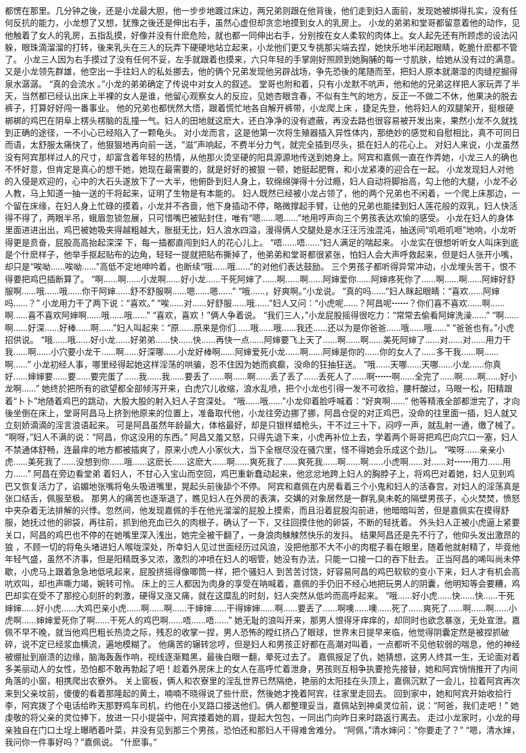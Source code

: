 都愣在那里。几分钟之後，还是小龙最大胆，他一步步地踱过床边，两兄弟则跟在他背後，他们走到妇人面前，发现她被绑得扎实，没有任何反抗的能力，小龙想了又想，犹豫之後还是伸出右手，虽然心虚但却贪恋地摸到女人的乳房上。 小龙的弟弟和堂哥都留意着他的动作，见他触着了女人的乳房，五指乱摸，好像并没有什麽危险，就也都一同伸出右手，分别按在女人柔软的肉体上。女人起先还有所顾虑的设法闪躲，眼珠滴溜溜的打转，後来乳头在三人的玩弄下硬硬地站立起来，小龙他们更又专挑那尖端去捏，她快乐地半闭起眼睛，乾脆什麽都不管了。 
小龙三人因为右手摸过了没有任何不妥，左手就跟着也摸来，六只年轻的手掌刚好照顾到她胸脯的每一寸肌肤，给她从没有过的满意。又是小龙领先群雄，他空出一手往妇人的私处挪去，他的俩个兄弟发现他另辟战场，争先恐後的尾随而至，把妇人原本就潮湿的肉缝挖掘得泉水潺潺。 
“真的会流水 。”小龙的弟弟确定了传说中对女人的叙述。 
堂哥也附和着，只有小龙默不吭声，他和他的兄弟这样把人家玩弄了半天，当然都已经认出床上半裸的女人是谁，他留心观察女人的反应，见她杏眼含春，不似有生气的地方，反正一不做二不休，他果决的脱去裤子，打算好好闯一番事业。 
他的兄弟也都恍然大悟，跟着慌忙地各自解开裤带，小龙爬上床 ，捷足先登，他将妇人的双腿架开，挺根硬梆梆的鸡巴在阴阜上楞头楞脑的乱撞一气。妇人的田地就这麽大，还白净净的没有遮蔽，再没去路也很容易被开发出来，果然小龙不久就找到正确的途径，一不小心已经陷入了一颗龟头。 
对小龙而言，这是他第一次将生殖器插入异性体内，那绝妙的感觉和自慰相比，真不可同日而语，太舒服太痛快了，他狠狠地再向前一送，“滋”声响起，不费半分力气，就完全插到尽头，抵在妇人的花心上。 
对妇人来说，小龙虽然没有阿宾那样过人的尺寸，却富含着年轻的热情，从他那火烫坚硬的阳具源源地传送到她身上。阿宾和嘉佩一直在作弄她，小龙三人的确也不怀好意，但肯定是真心的想干她，她现在最需要的，就是好好的被狠 一顿，她挺起肥臀，和小龙紧凑的迎合在一起。 
小龙发现妇人对他的入侵是欢迎的，心中的大石头遂放下了一大半，他俯卧到妇人身上，软绵绵弹得十分过瘾，妇人自动将脚抬高，勾上他的大腿，小龙不必人教，马上知道一抽一送的干将起来，证明了生物是有本能的。 
妇人既然已经被小龙占领了，他的两个兄弟也不闲着，一个爬上床那边，一个留在床缘，在妇人身上忙碌的摸着，小龙并不吝啬，他下身插动不停，略微撑起手臂，让他的兄弟也能揉到妇人莲花般的双乳，妇人快活得不得了，两眼半吊，蛾眉忽锁忽展，只可惜嘴巴被贴封住，唯有“嗯……嗯……”地用哼声向三个男孩表达欢愉的感受。 
小龙在妇人的身体里面进进出出，鸡巴被她吸夹得越粗越大，胀挺无比，妇人浪水四溢，漫得俩人交腿处是水汪汪污浊混沌，抽送间“叽咂叽咂”地响，小龙听得更是贲奋，屁股高高抬起深深 下，每一插都直闯到妇人的花心儿上。 
“唔……唔……”妇人满足的喘起来。 
小龙实在很想听听女人叫床到底是个什麽样子，他举手抠起贴布的边角，轻轻一提就把贴布撕掉了，他弟弟和堂哥都很紧张，怕妇人会大声呼救起来，但是妇人张开小嘴，却只是“唉呦……唉呦……”高低不定地呻吟着，也断续“哦……哦……”的对他们表达鼓励。 
三个男孩子都听得异常冲动，小龙埋头苦干，恨不得要把鸡巴插断算了。 
“啊……啊……小龙啊……好小龙……干死阿婶了……啊……啊……阿婶爱你……阿婶疼死你了……啊……啊……阿婶好舒服啊……哦……哦……你干阿婶……舒不舒服啊……嗯……嗯……” 
“哦……，好爽啊。”小龙说。 
“真的吗……”妇人眯起眼睛：“喜欢……阿婶吗……？” 
小龙用力干了两下说：“喜欢。” 
“唉……对……好舒服……哦……”妇人又问：“小虎呢……？阿昌呢┅┅？你们喜不喜欢……啊……啊……喜不喜欢阿婶啊……哦……哦……” 
“喜欢，喜欢！”俩人争着说。 
“我们三人，”小龙屁股摇得很吃力：“常常去偷看阿婶洗澡……” 
“啊……啊……好深……好棒……啊……”妇人叫起来：“原……原来是你们……哦……哦……我还……还以为是你爸爸……哦……哦……” 
“爸爸也有。”小虎招供说。 
“哦……哦……好小龙……好弟弟……快……快……再快一点……阿婶要飞上天了……啊……啊……美死阿婶了……对……对……用力干我……啊……小穴要小龙干……啊……好深哪……小龙好棒啊……阿婶爱死小龙……啊……阿婶是你的……你的女人了……多干我……啊……啊……” 
小龙初经人事，哪里经得起她这样淫荡的哄骗，忍不住因为她而疯癫，没命的狂抽狂送。 
“哦……天哪……天哪……小龙……你真好……婶婶要……要……要完蛋了……我……我……要丢了……啊……啊……丢了丢了……丢死人了……啊┅┅啊……全完了……啊……啊……好小龙啊……” 
她终於把所有的欲望都全部倾泻开来，白虎穴儿收缩，浪水乱喷，把个小龙也引得一发不可收拾，腰杆酸过，马眼一松，阳精跟着“卜卜”地随着鸡巴的跳动，大股大股的射入妇人子宫深处。 
“哦……哦……”小龙仰着脸呼喊着：“好爽啊……” 
他等精液全部都泄完了，才向後坐倒在床上，堂哥阿昌马上挤到他原来的位置上，准备取代他，小龙往旁边挪了挪，阿昌仓促的对正鸡巴，没命的往里面一插，妇人就又立刻娇滴滴的淫言浪语起来。 
可是阿昌虽然年龄最大，体格最好，却是只银样蜡枪头，干不过三十下，闷哼一声，就乱射一通，缴了械了。 
“啊呀，”妇人不满的说：“阿昌，你这没用的东西。” 
阿昌又羞又怒，只得先退下来，小虎再补位上去，学着两个哥哥把鸡巴向穴口一塞，妇人不禁通体舒畅，连最痒的地方都被插爽了，原来小虎人小家伙大，当下全根尽没在骚穴里，怪不得她会乐成这个劲儿。 
“唉呀……亲亲小虎……美死我了……没想到你……哦……这麽长……这麽大……啊……爽死我了……爽死我……啊……啊……小虎啊……对……对┅┅用力……用力……” 
阿昌在旁边看堂弟 着妇人，不甘心入宝山而空回，鸡巴重新蠢动起来，他忿忿地跨上妇人的胸脖子上，将鸡巴对着她，妇人见到鸡巴又恢复活力了，谄媚地张嘴将龟头吸进嘴里，晃起头前後舔个不停。 
阿宾和嘉佩在内房看着三个小鬼和妇人的活春宫，对妇人的淫荡真是张口结舌，佩服至极。 
那男人的痛苦也逐渐退了，瞧见妇人在外房的表演，交媾的对象居然是一群乳臭未乾的隔壁男孩子，心火焚焚，愤怒中夹杂着无法排解的兴悸。忽然间，他发现嘉佩的手在他光溜溜的屁股上摸索，而且沿着屁股沟前进，他暗暗叫苦，但是嘉佩实在摸得舒服，她抚过他的卵袋，再往前，抓到他充血已久的肉根子，确认了一下，又往回摸住他的卵袋，不断的轻抚着。 
外头妇人正被小虎逼上紧要关口，阿昌的鸡巴也不停的在她嘴里深入浅出，她完全被干翻了，一身浪肉觫觫然快乐的发抖。 
结果阿昌还是先不行了，他仰头发出激昂的狼 ，不顾一切的将龟头堵进妇人喉咙深处，所幸妇人见过世面经历过风浪，没把他那不大不小的肉棍子看在眼里，随着他就射精了，毕竟他年轻气盛，虽然不济事，但是阳精既多又浓，激烈的冲喷在妇人的咽管，她没有办法，只能一口接一口的吞下肚去。 
正当阿昌的唏叫尚未停歇，小虎马上跟着急急地低吼起来，屁股挤摇得像唧筒一样，把个骚妇人 到苦苦讨饶，好容易阿昌的鸡巴软软的变小下来，妇人才有机会高吭欢叫，却也声嘶力竭，婉转可怜。 
床上的三人都因为肉身的享受在呐喊着，嘉佩的手仍旧不经心地把玩男人的阴囊，他明知等会要糟，鸡巴却实在受不了那挖心刻肝的刺激，硬得又涨又痛，就在这糜乱的时刻，妇人突然从低吟而高呼起来。 
“哦……好小虎……快……快……干死婶婶……好小虎……大鸡巴亲小虎……啊……啊……干婶婶……干得婶婶……啊……要丢了……啊噢……噢……死了……爽死了……啊……啊……小虎啊……婶婶爱死你了啊……干死人的鸡巴啊……唔……唔……” 
她无耻的浪叫开来，那男人恨得牙痒痒的，却同时也欲念暴涨，无处宣泄。嘉佩不早不晚，就当他鸡巴粗长热烫之际，残忍的收掌一捏，男人恐怖的瞠红挤凸了眼球，世界末日提早来临，他觉得阴囊定然是被捏抓破碎，说不定已经浆血横流，遍地模糊了。 
他痛苦的辗转忿哼，但是妇人和男孩正好都在高潮对叫着，一点都听不见他软弱的喘息，他的神经被绷扯到崩溃的边缘，脑海轰轰作响，视线逐渐黯黑，最後白眼一翻，晕死过去了。 
嘉佩报足了仇，她猜想，这男人终其一生，无论面对着多美丽动人的女性，恐怕都不敢再勃起了吧！趁着外房床上的女人在高呼忙着泄身，男孩则互相争执要抢先接替，她和阿宾悄悄推开了内间角落的小窗，相携爬出农寮外。 
关上窗板，俩人和农寮里的淫乱世界已然隔绝，艳丽的太阳挂在头顶上，嘉佩沉默了一会儿，拉着阿宾再次来到父亲坟前，傻傻的看着那隆起的黄土，喃喃不晓得说了些什麽，然後她才挽着阿宾，往家里走回去。 
回到家中，她和阿宾开始收拾行李，阿宾拨了个电话给昨天那野鸡车司机，约他在小叉路口接送他们。俩人都整理妥当，嘉佩站到神桌灵位前，说：“阿爸，我们走吧！” 
她虔敬的将父亲的灵位捧下，放进一只小提袋中，阿宾搂着她的肩，提起大包包，一同出门向昨日来时路返行离去。 
走过小龙家时，小龙的母亲独自在门口土埕上曝晒着叶菜，并没有见到那三个男孩，恐怕还和那妇人干得难舍难分。 
“阿佩，”清水婶问：“你要走了？” 
“嗯，清水婶，我问你一件事好吗？”嘉佩说。 
“什麽事。” 